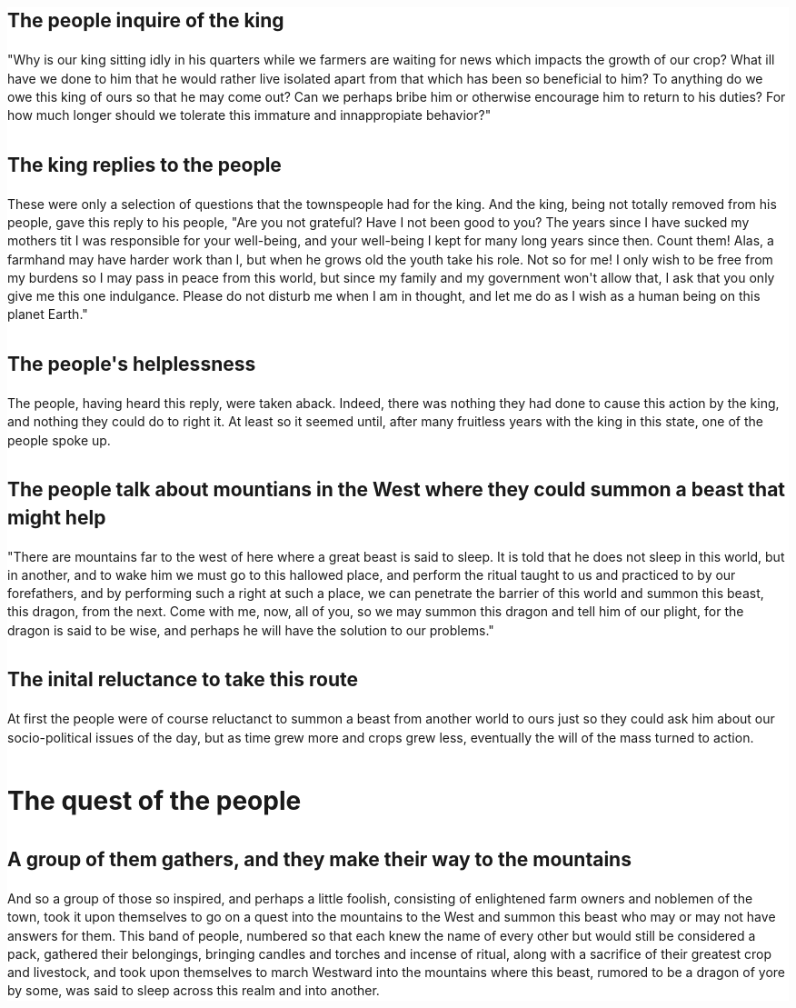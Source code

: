## The people inquire of the king
"Why is our king sitting idly in his quarters while we farmers are waiting for
news which impacts the growth of our crop? What ill have we done to him that he
would rather live isolated apart from that which has been so beneficial to him?
To anything do we owe this king of ours so that he may come out? Can we perhaps
bribe him or otherwise encourage him to return to his duties? For how much
longer should we tolerate this immature and innappropiate behavior?"

## The king replies to the people
These were only a selection of questions that the townspeople had for the king.
And the king, being not totally removed from his people, gave this reply to his
people, "Are you not grateful? Have I not been good to you? The years since I
have sucked my mothers tit I was responsible for your well-being, and your
well-being I kept for many long years since then. Count them! Alas, a farmhand
may have harder work than I, but when he grows old the youth take his role. Not
so for me! I only wish to be free from my burdens so I may pass in peace from
this world, but since my family and my government won't allow that, I ask that
you only give me this one indulgance. Please do not disturb me when I am in
thought, and let me do as I wish as a human being on this planet Earth."

## The people's helplessness
The people, having heard this reply, were taken aback. Indeed, there was
nothing they had done to cause this action by the king, and nothing they could
do to right it. At least so it seemed until, after many fruitless years with
the king in this state, one of the people spoke up.

## The people talk about mountians in the West where they could summon a beast that might help
"There are mountains far to the west of here where a great beast is said to
sleep. It is told that he does not sleep in this world, but in another, and to
wake him we must go to this hallowed place, and perform the ritual taught to us
and practiced to by our forefathers, and by performing such a right at such a
place, we can penetrate the barrier of this world and summon this beast, this
dragon, from the next. Come with me, now, all of you, so we may summon this
dragon and tell him of our plight, for the dragon is said to be wise, and
perhaps he will have the solution to our problems."

## The inital reluctance to take this route
At first the people were of course reluctanct to summon a beast from another
world to ours just so they could ask him about our socio-political issues of
the day, but as time grew more and crops grew less, eventually the will of the
mass turned to action.

# The quest of the people
## A group of them gathers, and they make their way to the mountains
And so a group of those so inspired, and perhaps a little foolish, consisting
of enlightened farm owners and noblemen of the town, took it upon themselves to
go on a quest into the mountains to the West and summon this beast who may or
may not have answers for them. This band of people, numbered so that each knew
the name of every other but would still be considered a pack, gathered their
belongings, bringing candles and torches and incense of ritual, along with a
sacrifice of their greatest crop and livestock, and took upon themselves to
march Westward into the mountains where this beast, rumored to be a dragon of
yore by some, was said to sleep across this realm and into another.
